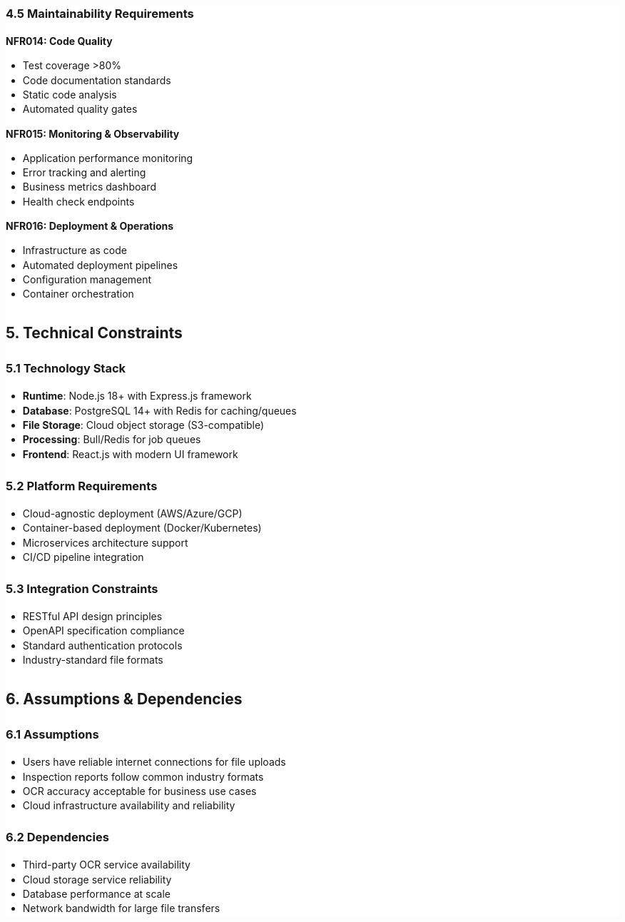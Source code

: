 ### 4.5 Maintainability Requirements

**NFR014: Code Quality**
- Test coverage >80%
- Code documentation standards
- Static code analysis
- Automated quality gates

**NFR015: Monitoring & Observability**
- Application performance monitoring
- Error tracking and alerting
- Business metrics dashboard
- Health check endpoints

**NFR016: Deployment & Operations**
- Infrastructure as code
- Automated deployment pipelines
- Configuration management
- Container orchestration

## 5. Technical Constraints

### 5.1 Technology Stack
- **Runtime**: Node.js 18+ with Express.js framework
- **Database**: PostgreSQL 14+ with Redis for caching/queues
- **File Storage**: Cloud object storage (S3-compatible)
- **Processing**: Bull/Redis for job queues
- **Frontend**: React.js with modern UI framework

### 5.2 Platform Requirements
- Cloud-agnostic deployment (AWS/Azure/GCP)
- Container-based deployment (Docker/Kubernetes)
- Microservices architecture support
- CI/CD pipeline integration

### 5.3 Integration Constraints
- RESTful API design principles
- OpenAPI specification compliance
- Standard authentication protocols
- Industry-standard file formats

## 6. Assumptions & Dependencies

### 6.1 Assumptions
- Users have reliable internet connections for file uploads
- Inspection reports follow common industry formats
- OCR accuracy acceptable for business use cases
- Cloud infrastructure availability and reliability

### 6.2 Dependencies
- Third-party OCR service availability
- Cloud storage service reliability
- Database performance at scale
- Network bandwidth for large file transfers

